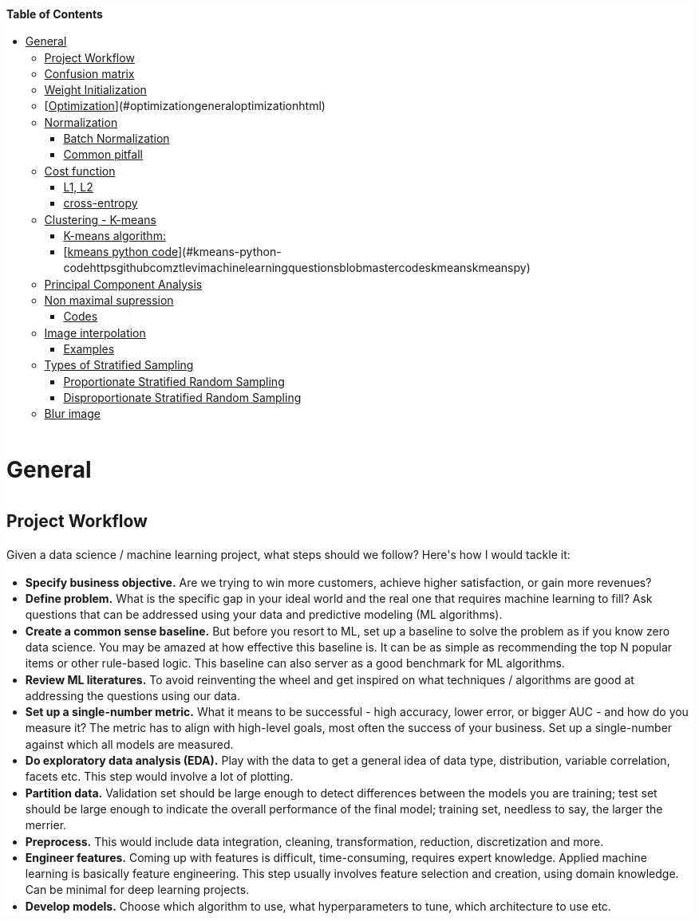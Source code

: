 

**Table of Contents**

- [General](#general)
  - [Project Workflow](#project-workflow)
  - [Confusion matrix](#confusion-matrix)
  - [Weight Initialization](#weight-initialization)
  - [[Optimization](General/Optimization.html)](#optimizationgeneraloptimizationhtml)
  - [Normalization](#normalization)
    - [Batch Normalization](#batch-normalization)
    - [Common pitfall](#common-pitfall)
  - [Cost function](#cost-function)
    - [L1, L2](#l1-l2)
    - [cross-entropy](#cross-entropy)
  - [Clustering - K-means](#clustering---k-means)
    - [K-means algorithm:](#k-means-algorithm)
    - [[kmeans python code](https://github.com/ztlevi/Machine_Learning_Questions/blob/master/codes/kmeans/kmeans.py)](#kmeans-python-codehttpsgithubcomztlevimachinelearningquestionsblobmastercodeskmeanskmeanspy)
  - [Principal Component Analysis](#principal-component-analysis)
  - [Non maximal supression](#non-maximal-supression)
    - [Codes](#codes)
  - [Image interpolation](#image-interpolation)
    - [Examples](#examples)
  - [Types of Stratified Sampling](#types-of-stratified-sampling)
    - [Proportionate Stratified Random Sampling](#proportionate-stratified-random-sampling)
    - [Disproportionate Stratified Random Sampling](#disproportionate-stratified-random-sampling)
  - [Blur image](#blur-image)



# General

## Project Workflow

Given a data science / machine learning project, what steps should we follow? Here's how I would tackle it:

- **Specify business objective.** Are we trying to win more customers, achieve higher satisfaction, or gain more revenues?
- **Define problem.** What is the specific gap in your ideal world and the real one that requires machine learning to fill? Ask questions that can be addressed using your data and predictive modeling (ML algorithms).
- **Create a common sense baseline.** But before you resort to ML, set up a baseline to solve the problem as if you know zero data science. You may be amazed at how effective this baseline is. It can be as simple as recommending the top N popular items or other rule-based logic. This baseline can also server as a good benchmark for ML algorithms.
- **Review ML literatures.** To avoid reinventing the wheel and get inspired on what techniques / algorithms are good at addressing the questions using our data.
- **Set up a single-number metric.** What it means to be successful - high accuracy, lower error, or bigger AUC - and how do you measure it? The metric has to align with high-level goals, most often the success of your business. Set up a single-number against which all models are measured.
- **Do exploratory data analysis (EDA).** Play with the data to get a general idea of data type, distribution, variable correlation, facets etc. This step would involve a lot of plotting.
- **Partition data.** Validation set should be large enough to detect differences between the models you are training; test set should be large enough to indicate the overall performance of the final model; training set, needless to say, the larger the merrier.
- **Preprocess.** This would include data integration, cleaning, transformation, reduction, discretization and more.
- **Engineer features.** Coming up with features is difficult, time-consuming, requires expert knowledge. Applied machine learning is basically feature engineering. This step usually involves feature selection and creation, using domain knowledge. Can be minimal for deep learning projects.
- **Develop models.** Choose which algorithm to use, what hyperparameters to tune, which architecture to use etc.